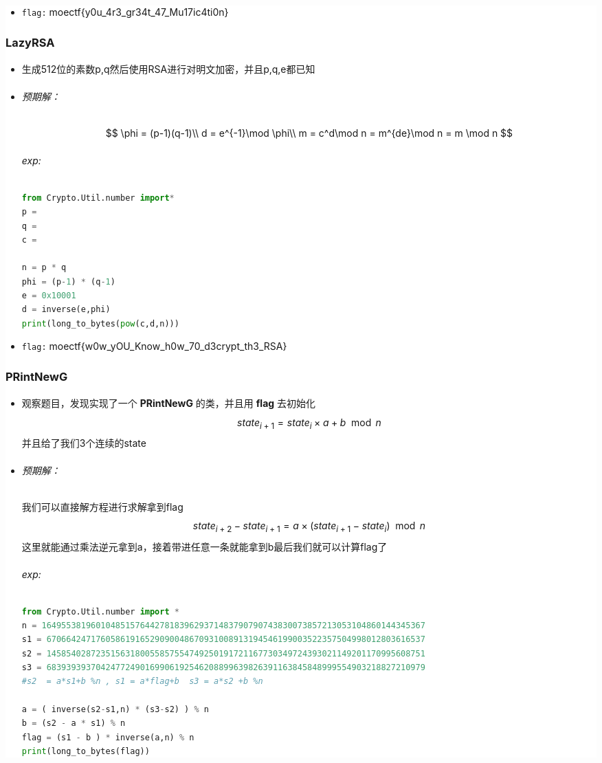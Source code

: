   

- `flag:` moectf{y0u_4r3_gr34t_47_Mu17ic4ti0n}

### LazyRSA

- 生成512位的素数p,q然后使用RSA进行对明文加密，并且p,q,e都已知

- ###### 预期解：

  $$
  \phi = (p-1)(q-1)\\
  d = e^{-1}\mod \phi\\
  m = c^d\mod n = m^{de}\mod n = m \mod n
  $$

  ###### exp:

  ```python
  from Crypto.Util.number import*
  p =  
  q =  
  c =  
  
  n = p * q
  phi = (p-1) * (q-1)
  e = 0x10001
  d = inverse(e,phi)
  print(long_to_bytes(pow(c,d,n)))
  ```

- `flag:` moectf{w0w_yOU_Know_h0w_70_d3crypt_th3_RSA} 

### PRintNewG

- 观察题目，发现实现了一个 **PRintNewG** 的类，并且用 **flag** 去初始化
  $$
  state_{i+1} = state_i\times a + b\mod n 
  $$
  并且给了我们3个连续的state

- ###### 预期解：

  我们可以直接解方程进行求解拿到flag
  $$
  state_{i+2}-state_{i+1}=a\times(state_{i+1}-state_{i})\mod n
  $$
  这里就能通过乘法逆元拿到a，接着带进任意一条就能拿到b最后我们就可以计算flag了

  ###### exp:

  ```python
  from Crypto.Util.number import *
  n = 164955381960104851576442781839629371483790790743830073857213053104860144345367
  s1 = 67066424717605861916529090048670931008913194546199003522357504998012803616537
  s2 = 14585402872351563180055857554749250191721167730349724393021149201170995608751
  s3 = 68393939370424772490169906192546208899639826391163845848999554903218827210979
  #s2  = a*s1+b %n , s1 = a*flag+b  s3 = a*s2 +b %n
  
  a = ( inverse(s2-s1,n) * (s3-s2) ) % n
  b = (s2 - a * s1) % n
  flag = (s1 - b ) * inverse(a,n) % n
  print(long_to_bytes(flag))
  ```
